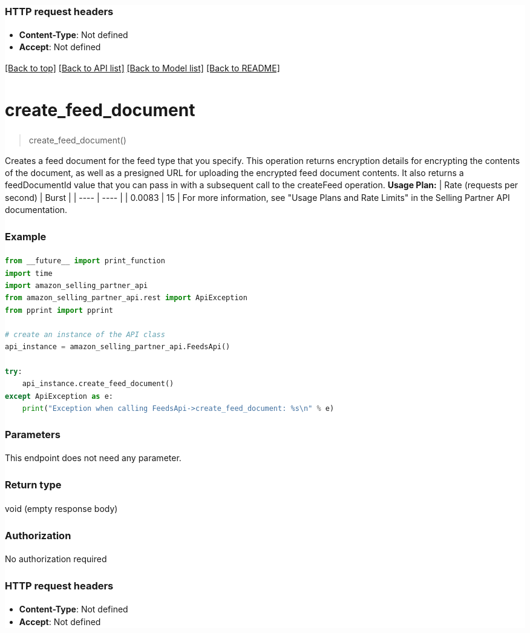 ### HTTP request headers

 - **Content-Type**: Not defined
 - **Accept**: Not defined

[[Back to top]](#) [[Back to API list]](../README.md#documentation-for-api-endpoints) [[Back to Model list]](../README.md#documentation-for-models) [[Back to README]](../README.md)

# **create_feed_document**
> create_feed_document()



Creates a feed document for the feed type that you specify. This operation returns encryption details for encrypting the contents of the document, as well as a presigned URL for uploading the encrypted feed document contents. It also returns a feedDocumentId value that you can pass in with a subsequent call to the createFeed operation.  **Usage Plan:**  | Rate (requests per second) | Burst | | ---- | ---- | | 0.0083 | 15 |  For more information, see \"Usage Plans and Rate Limits\" in the Selling Partner API documentation.

### Example
```python
from __future__ import print_function
import time
import amazon_selling_partner_api
from amazon_selling_partner_api.rest import ApiException
from pprint import pprint

# create an instance of the API class
api_instance = amazon_selling_partner_api.FeedsApi()

try:
    api_instance.create_feed_document()
except ApiException as e:
    print("Exception when calling FeedsApi->create_feed_document: %s\n" % e)
```

### Parameters
This endpoint does not need any parameter.

### Return type

void (empty response body)

### Authorization

No authorization required

### HTTP request headers

 - **Content-Type**: Not defined
 - **Accept**: Not defined
